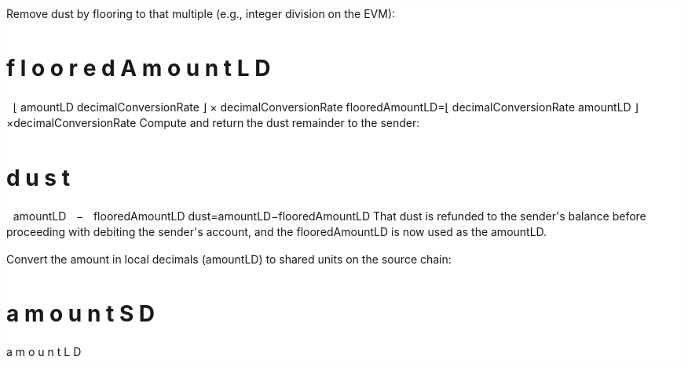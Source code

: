 Remove dust by flooring to that multiple (e.g., integer division on the EVM):

f
l
o
o
r
e
d
A
m
o
u
n
t
L
D
  
=
  
⌊
amountLD
decimalConversionRate
⌋
×
decimalConversionRate
flooredAmountLD=⌊ 
decimalConversionRate
amountLD
​
 ⌋×decimalConversionRate
Compute and return the dust remainder to the sender:

d
u
s
t
  
=
  
amountLD
  
−
  
flooredAmountLD
dust=amountLD−flooredAmountLD
That dust is refunded to the sender's balance before proceeding with debiting the sender's account, and the flooredAmountLD is now used as the amountLD.

Convert the amount in local decimals (amountLD) to shared units on the source chain:

a
m
o
u
n
t
S
D
=
a
m
o
u
n
t
L
D